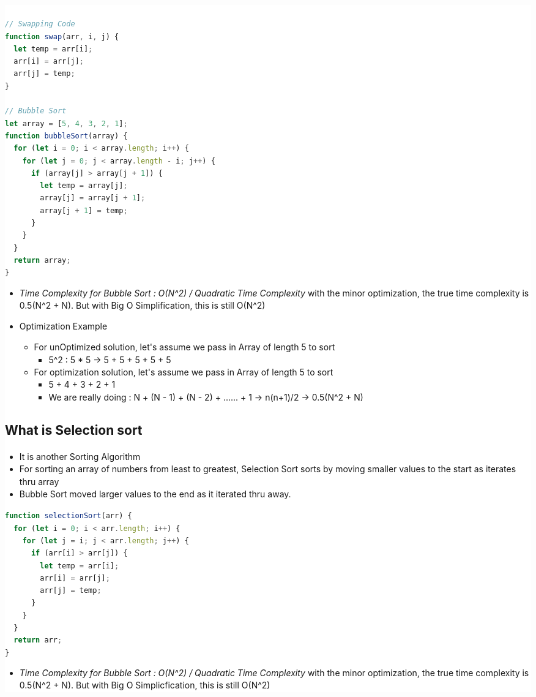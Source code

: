 ```javascript

// Swapping Code
function swap(arr, i, j) {
  let temp = arr[i];
  arr[i] = arr[j];
  arr[j] = temp;
}

// Bubble Sort
let array = [5, 4, 3, 2, 1];
function bubbleSort(array) {
  for (let i = 0; i < array.length; i++) {
    for (let j = 0; j < array.length - i; j++) {
      if (array[j] > array[j + 1]) {
        let temp = array[j];
        array[j] = array[j + 1];
        array[j + 1] = temp;
      }
    }
  }
  return array;
}
```
* *Time Complexity for Bubble Sort : O(N^2) / Quadratic Time Complexity* with the minor optimization, the true time complexity is 0.5(N^2 + N). But with Big O Simplification, this is still O(N^2)

* Optimization Example
  * For unOptimized solution, let's assume we pass in Array of length 5 to sort
    * 5^2 : 5 * 5 -> 5 + 5 + 5 + 5 + 5
  * For optimization solution, let's assume we pass in Array of length 5 to sort
    * 5 + 4 + 3 + 2 + 1
    * We are really doing : N + (N - 1) + (N - 2) + ...... + 1 -> n(n+1)/2 -> 0.5(N^2 + N) 

## What is Selection sort
* It is another Sorting Algorithm
* For sorting an array of numbers from least to greatest, Selection Sort sorts by moving smaller values to the start as iterates thru array
* Bubble Sort moved larger values to the end as it iterated thru away.

```javascript
function selectionSort(arr) {
  for (let i = 0; i < arr.length; i++) {
    for (let j = i; j < arr.length; j++) {
      if (arr[i] > arr[j]) {
        let temp = arr[i];
        arr[i] = arr[j];
        arr[j] = temp;
      }
    }
  }
  return arr;
}
```
* *Time Complexity for Bubble Sort : O(N^2) / Quadratic Time Complexity* with the minor optimization, the true time complexity is 0.5(N^2 + N). But with Big O Simplicfication, this is still O(N^2)

